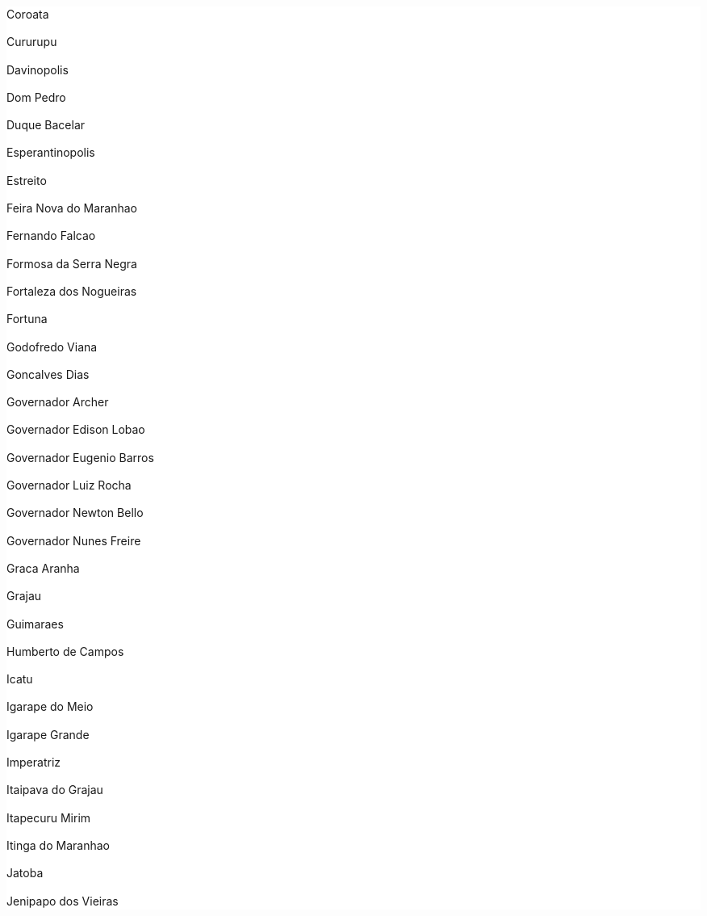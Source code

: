 Coroata

Cururupu

Davinopolis

Dom Pedro

Duque Bacelar

Esperantinopolis

Estreito

Feira Nova do Maranhao

Fernando Falcao

Formosa da Serra Negra

Fortaleza dos Nogueiras

Fortuna

Godofredo Viana

Goncalves Dias

Governador Archer

Governador Edison Lobao

Governador Eugenio Barros

Governador Luiz Rocha

Governador Newton Bello

Governador Nunes Freire

Graca Aranha

Grajau

Guimaraes

Humberto de Campos

Icatu

Igarape do Meio

Igarape Grande

Imperatriz

Itaipava do Grajau

Itapecuru Mirim

Itinga do Maranhao

Jatoba

Jenipapo dos Vieiras

